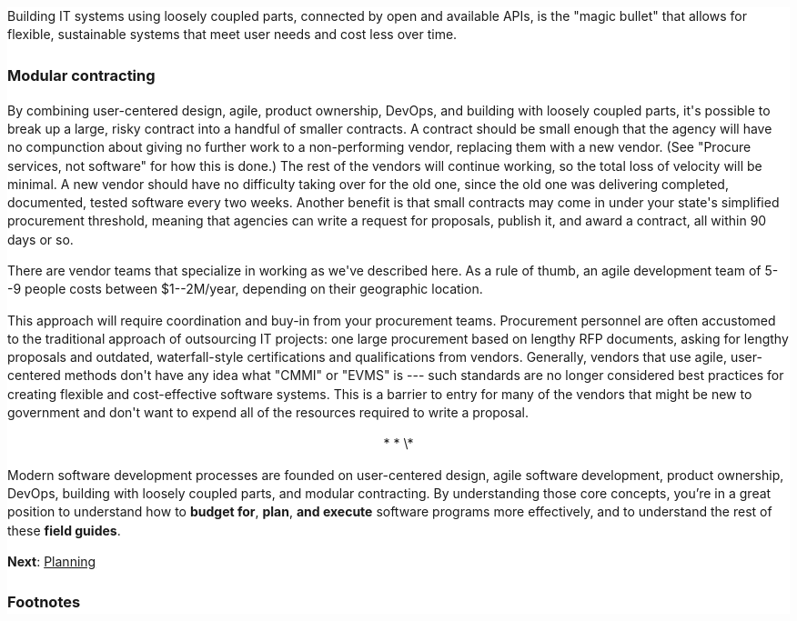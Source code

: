 Building IT systems using loosely coupled parts, connected by open and available APIs, is the "magic bullet" that allows for flexible, sustainable systems that meet user needs and cost less over time.

### Modular contracting

By combining user-centered design, agile, product ownership, DevOps, and building with loosely coupled parts, it's possible to break up a large, risky contract into a handful of smaller contracts. A contract should be small enough that the agency will have no compunction about giving no further work to a non-performing vendor, replacing them with a new vendor. (See "Procure services, not software" for how this is done.) The rest of the vendors will continue working, so the total loss of velocity will be minimal. A new vendor should have no difficulty taking over for the old one, since the old one was delivering completed, documented, tested software every two weeks. Another benefit is that small contracts may come in under your state's simplified procurement threshold, meaning that agencies can write a request for proposals, publish it, and award a contract, all within 90 days or so.

There are vendor teams that specialize in working as we've described here. As a rule of thumb, an agile development team of 5--9 people costs between $1--2M/year, depending on their geographic location.

This approach will require coordination and buy-in from your procurement teams. Procurement personnel are often accustomed to the traditional approach of outsourcing IT projects: one large procurement based on lengthy RFP documents, asking for lengthy proposals and outdated, waterfall-style certifications and qualifications from vendors. Generally, vendors that use agile, user-centered methods don't have any idea what "CMMI" or "EVMS" is --- such standards are no longer considered best practices for creating flexible and cost-effective software systems. This is a barrier to entry for many of the vendors that might be new to government and don't want to expend all of the resources required to write a proposal.

<p align="center">* * \*</p>

Modern software development processes are founded on user-centered design, agile software development, product ownership, DevOps, building with loosely coupled parts, and modular contracting. By understanding those core concepts, you’re in a great position to understand how to **budget for**, **plan**, **and execute** software programs more effectively, and to understand the rest of these **field guides**.

**Next**: [Planning]({{site.baseurl}}/federal-field-guide/planning/)

### Footnotes
[^research]: A user story reads in form of “as a [role], I need [this thing], so I can [accomplish this].” For example, “as a social worker, I need case notes to be cached on my phone, so that I can access case notes in areas without mobile phone service.” All technical work is done in the service of addressing a user story.

[^first]: Stack Overflow’s 2018 survey of 57,075 developers found that 85% of professional software developers use agile. And a 2015 study by Hewlett Packard found that “the vast majority of organizations [they] surveyed reported that today they primarily use Agile methods.” The process described here is not extraordinary in any way.

[^properly]:  For more on DevOps, see the Defense Innovation Board’s “Is Your Development Environment Holding You Back? A DIB Guide for the Acquisition Community.”
